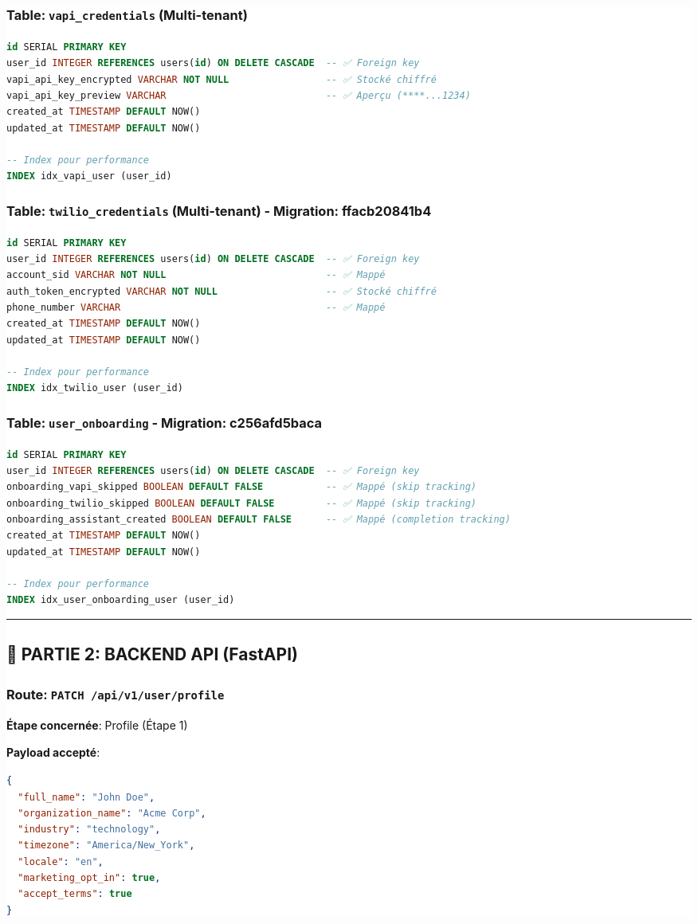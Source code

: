 ### Table: `vapi_credentials` (Multi-tenant)
```sql
id SERIAL PRIMARY KEY
user_id INTEGER REFERENCES users(id) ON DELETE CASCADE  -- ✅ Foreign key
vapi_api_key_encrypted VARCHAR NOT NULL                 -- ✅ Stocké chiffré
vapi_api_key_preview VARCHAR                            -- ✅ Aperçu (****...1234)
created_at TIMESTAMP DEFAULT NOW()
updated_at TIMESTAMP DEFAULT NOW()

-- Index pour performance
INDEX idx_vapi_user (user_id)
```

### Table: `twilio_credentials` (Multi-tenant) - Migration: ffacb20841b4
```sql
id SERIAL PRIMARY KEY
user_id INTEGER REFERENCES users(id) ON DELETE CASCADE  -- ✅ Foreign key
account_sid VARCHAR NOT NULL                            -- ✅ Mappé
auth_token_encrypted VARCHAR NOT NULL                   -- ✅ Stocké chiffré
phone_number VARCHAR                                    -- ✅ Mappé
created_at TIMESTAMP DEFAULT NOW()
updated_at TIMESTAMP DEFAULT NOW()

-- Index pour performance
INDEX idx_twilio_user (user_id)
```

### Table: `user_onboarding` - Migration: c256afd5baca
```sql
id SERIAL PRIMARY KEY
user_id INTEGER REFERENCES users(id) ON DELETE CASCADE  -- ✅ Foreign key
onboarding_vapi_skipped BOOLEAN DEFAULT FALSE           -- ✅ Mappé (skip tracking)
onboarding_twilio_skipped BOOLEAN DEFAULT FALSE         -- ✅ Mappé (skip tracking)
onboarding_assistant_created BOOLEAN DEFAULT FALSE      -- ✅ Mappé (completion tracking)
created_at TIMESTAMP DEFAULT NOW()
updated_at TIMESTAMP DEFAULT NOW()

-- Index pour performance
INDEX idx_user_onboarding_user (user_id)
```

---

## 🔌 PARTIE 2: BACKEND API (FastAPI)

### Route: `PATCH /api/v1/user/profile`
**Étape concernée**: Profile (Étape 1)

**Payload accepté**:
```json
{
  "full_name": "John Doe",
  "organization_name": "Acme Corp",
  "industry": "technology",
  "timezone": "America/New_York",
  "locale": "en",
  "marketing_opt_in": true,
  "accept_terms": true
}
```
